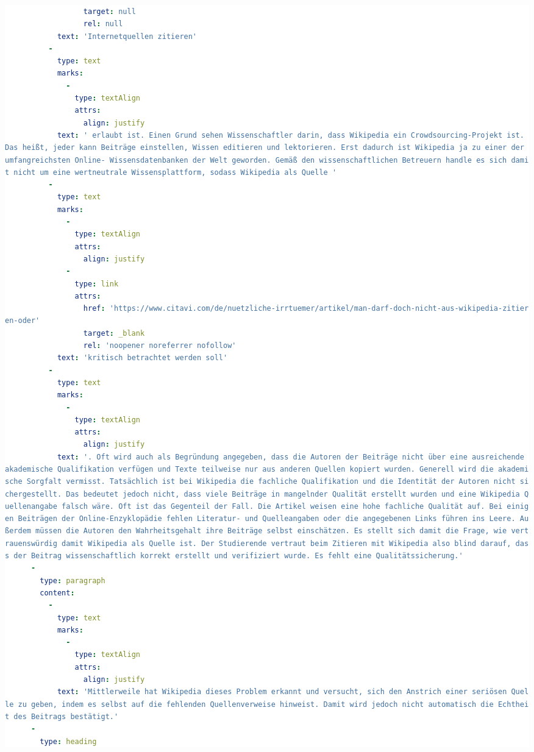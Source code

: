 ```yaml
                  target: null
                  rel: null
            text: 'Internetquellen zitieren'
          -
            type: text
            marks:
              -
                type: textAlign
                attrs:
                  align: justify
            text: ' erlaubt ist. Einen Grund sehen Wissenschaftler darin, dass Wikipedia ein Crowdsourcing-Projekt ist. Das heißt, jeder kann Beiträge einstellen, Wissen editieren und lektorieren. Erst dadurch ist Wikipedia ja zu einer der umfangreichsten Online- Wissensdatenbanken der Welt geworden. Gemäß den wissenschaftlichen Betreuern handle es sich damit nicht um eine wertneutrale Wissensplattform, sodass Wikipedia als Quelle '
          -
            type: text
            marks:
              -
                type: textAlign
                attrs:
                  align: justify
              -
                type: link
                attrs:
                  href: 'https://www.citavi.com/de/nuetzliche-irrtuemer/artikel/man-darf-doch-nicht-aus-wikipedia-zitieren-oder'
                  target: _blank
                  rel: 'noopener noreferrer nofollow'
            text: 'kritisch betrachtet werden soll'
          -
            type: text
            marks:
              -
                type: textAlign
                attrs:
                  align: justify
            text: '. Oft wird auch als Begründung angegeben, dass die Autoren der Beiträge nicht über eine ausreichende akademische Qualifikation verfügen und Texte teilweise nur aus anderen Quellen kopiert wurden. Generell wird die akademische Sorgfalt vermisst. Tatsächlich ist bei Wikipedia die fachliche Qualifikation und die Identität der Autoren nicht sichergestellt. Das bedeutet jedoch nicht, dass viele Beiträge in mangelnder Qualität erstellt wurden und eine Wikipedia Quellenangabe falsch wäre. Oft ist das Gegenteil der Fall. Die Artikel weisen eine hohe fachliche Qualität auf. Bei einigen Beiträgen der Online-Enzyklopädie fehlen Literatur- und Quelleangaben oder die angegebenen Links führen ins Leere. Außerdem müssen die Autoren den Wahrheitsgehalt ihre Beiträge selbst einschätzen. Es stellt sich damit die Frage, wie vertrauenswürdig damit Wikipedia als Quelle ist. Der Studierende vertraut beim Zitieren mit Wikipedia also blind darauf, dass der Beitrag wissenschaftlich korrekt erstellt und verifiziert wurde. Es fehlt eine Qualitätssicherung.'
      -
        type: paragraph
        content:
          -
            type: text
            marks:
              -
                type: textAlign
                attrs:
                  align: justify
            text: 'Mittlerweile hat Wikipedia dieses Problem erkannt und versucht, sich den Anstrich einer seriösen Quelle zu geben, indem es selbst auf die fehlenden Quellenverweise hinweist. Damit wird jedoch nicht automatisch die Echtheit des Beitrags bestätigt.'
      -
        type: heading
```